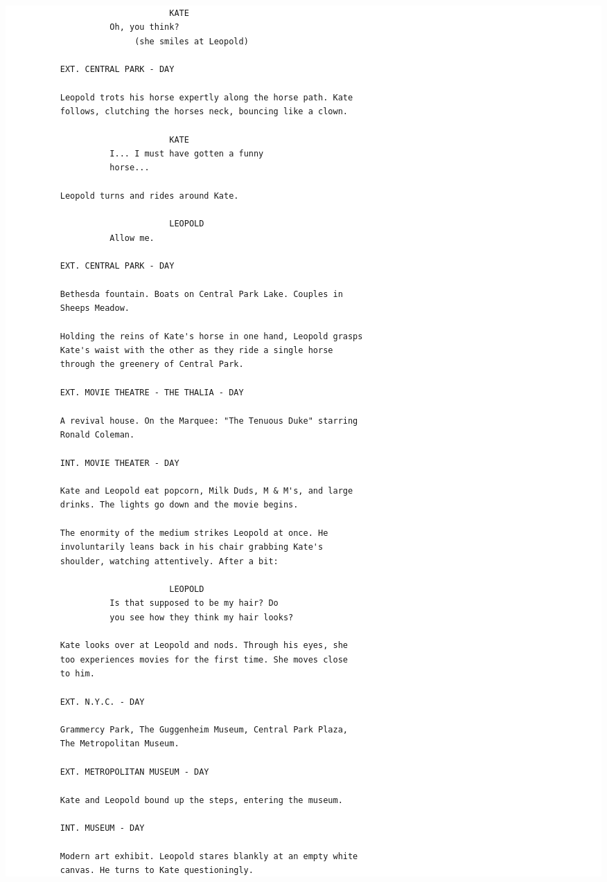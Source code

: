                                      KATE
                         Oh, you think?
                              (she smiles at Leopold)

               EXT. CENTRAL PARK - DAY

               Leopold trots his horse expertly along the horse path. Kate 
               follows, clutching the horses neck, bouncing like a clown.

                                     KATE
                         I... I must have gotten a funny 
                         horse...

               Leopold turns and rides around Kate.

                                     LEOPOLD
                         Allow me.

               EXT. CENTRAL PARK - DAY

               Bethesda fountain. Boats on Central Park Lake. Couples in 
               Sheeps Meadow.

               Holding the reins of Kate's horse in one hand, Leopold grasps 
               Kate's waist with the other as they ride a single horse 
               through the greenery of Central Park.

               EXT. MOVIE THEATRE - THE THALIA - DAY

               A revival house. On the Marquee: "The Tenuous Duke" starring 
               Ronald Coleman.

               INT. MOVIE THEATER - DAY

               Kate and Leopold eat popcorn, Milk Duds, M & M's, and large 
               drinks. The lights go down and the movie begins.

               The enormity of the medium strikes Leopold at once. He 
               involuntarily leans back in his chair grabbing Kate's 
               shoulder, watching attentively. After a bit:

                                     LEOPOLD
                         Is that supposed to be my hair? Do 
                         you see how they think my hair looks?

               Kate looks over at Leopold and nods. Through his eyes, she 
               too experiences movies for the first time. She moves close 
               to him.

               EXT. N.Y.C. - DAY

               Grammercy Park, The Guggenheim Museum, Central Park Plaza, 
               The Metropolitan Museum.

               EXT. METROPOLITAN MUSEUM - DAY

               Kate and Leopold bound up the steps, entering the museum.

               INT. MUSEUM - DAY

               Modern art exhibit. Leopold stares blankly at an empty white 
               canvas. He turns to Kate questioningly.
